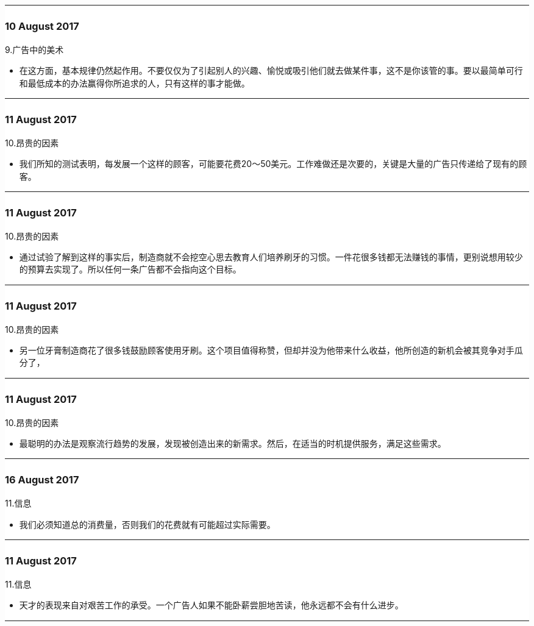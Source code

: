 ----

### 10 August 2017

9.广告中的美术

- 在这方面，基本规律仍然起作用。不要仅仅为了引起别人的兴趣、愉悦或吸引他们就去做某件事，这不是你该管的事。要以最简单可行和最低成本的办法赢得你所追求的人，只有这样的事才能做。

----

### 11 August 2017

10.昂贵的因素

- 我们所知的测试表明，每发展一个这样的顾客，可能要花费20～50美元。工作难做还是次要的，关键是大量的广告只传递给了现有的顾客。

----

### 11 August 2017

10.昂贵的因素

- 通过试验了解到这样的事实后，制造商就不会挖空心思去教育人们培养刷牙的习惯。一件花很多钱都无法赚钱的事情，更别说想用较少的预算去实现了。所以任何一条广告都不会指向这个目标。

----

### 11 August 2017

10.昂贵的因素

- 另一位牙膏制造商花了很多钱鼓励顾客使用牙刷。这个项目值得称赞，但却并没为他带来什么收益，他所创造的新机会被其竞争对手瓜分了，

----

### 11 August 2017

10.昂贵的因素

- 最聪明的办法是观察流行趋势的发展，发现被创造出来的新需求。然后，在适当的时机提供服务，满足这些需求。

----

### 16 August 2017

11.信息

- 我们必须知道总的消费量，否则我们的花费就有可能超过实际需要。

----

### 11 August 2017

11.信息

- 天才的表现来自对艰苦工作的承受。一个广告人如果不能卧薪尝胆地苦读，他永远都不会有什么进步。

----
